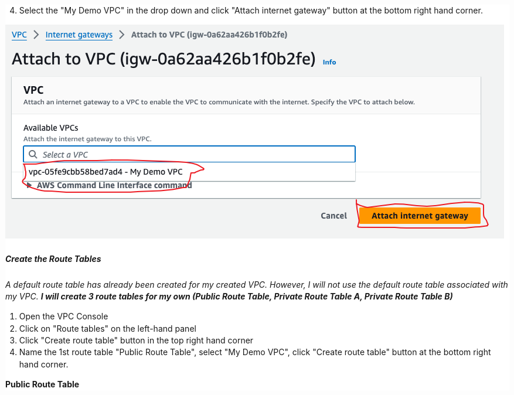 4. Select the "My Demo VPC" in the drop down and click "Attach internet gateway" button at the bottom right hand corner.

![AttachInternetGatewayToVPC](./img/AttachInternetGatewayToVPC-2.png)

##### Create the Route Tables
_A default route table has already been created for my created VPC. However, I will not use the default route table associated with my VPC. __I will create 3 route tables for my own (Public Route Table, Private Route Table A, Private Route Table B)___

1. Open the VPC Console
2. Click on "Route tables" on the left-hand panel
3. Click "Create route table" button in the top right hand corner
4. Name the 1st route table "Public Route Table", select "My Demo VPC", click "Create route table" button at the bottom right hand corner.

__Public Route Table__

